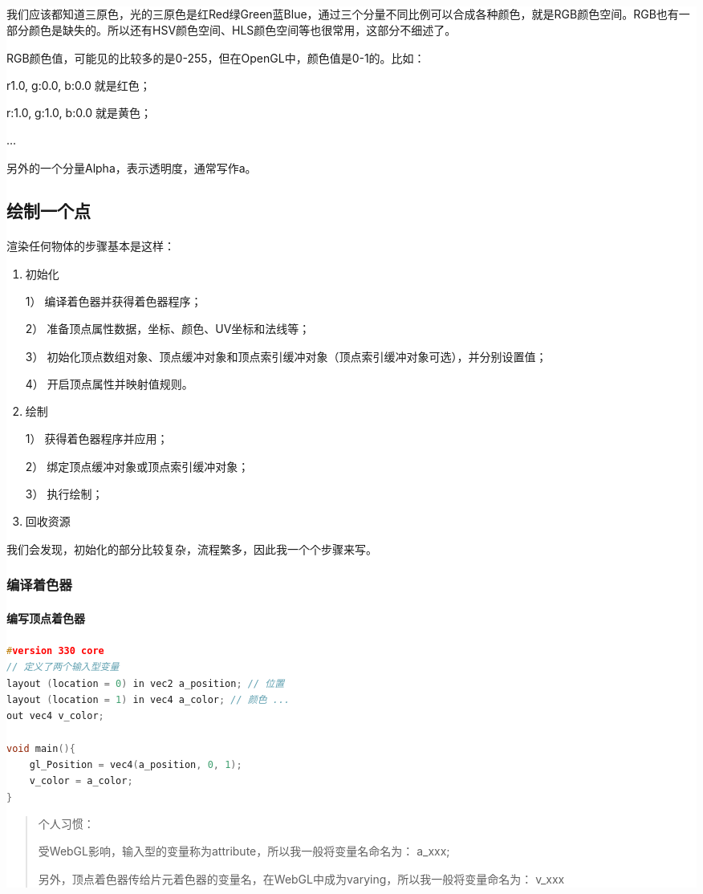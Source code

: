 我们应该都知道三原色，光的三原色是红Red绿Green蓝Blue，通过三个分量不同比例可以合成各种颜色，就是RGB颜色空间。RGB也有一部分颜色是缺失的。所以还有HSV颜色空间、HLS颜色空间等也很常用，这部分不细述了。

RGB颜色值，可能见的比较多的是0-255，但在OpenGL中，颜色值是0-1的。比如：

r1.0, g:0.0, b:0.0 就是红色；

r:1.0, g:1.0, b:0.0 就是黄色；

...

另外的一个分量Alpha，表示透明度，通常写作a。

## 绘制一个点

渲染任何物体的步骤基本是这样：

1. 初始化

   1） 编译着色器并获得着色器程序；

   2） 准备顶点属性数据，坐标、颜色、UV坐标和法线等；

   3） 初始化顶点数组对象、顶点缓冲对象和顶点索引缓冲对象（顶点索引缓冲对象可选），并分别设置值；

   4） 开启顶点属性并映射值规则。

2. 绘制

   1） 获得着色器程序并应用；

   2） 绑定顶点缓冲对象或顶点索引缓冲对象；

   3） 执行绘制；

3. 回收资源

我们会发现，初始化的部分比较复杂，流程繁多，因此我一个个步骤来写。

### 编译着色器

#### 编写顶点着色器

```c
#version 330 core
// 定义了两个输入型变量
layout (location = 0) in vec2 a_position; // 位置
layout (location = 1) in vec4 a_color; // 颜色 ...
out vec4 v_color;

void main(){
	gl_Position = vec4(a_position, 0, 1);
	v_color = a_color;
}
```

> 个人习惯：
>
> 受WebGL影响，输入型的变量称为attribute，所以我一般将变量名命名为： a_xxx;
>
> 另外，顶点着色器传给片元着色器的变量名，在WebGL中成为varying，所以我一般将变量命名为： v_xxx

